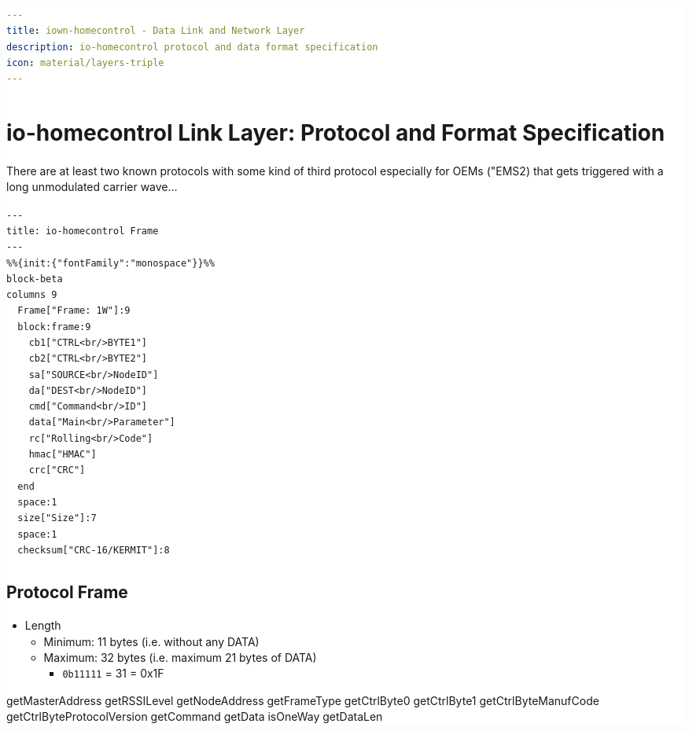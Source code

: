 ```yaml
---
title: iown-homecontrol - Data Link and Network Layer
description: io-homecontrol protocol and data format specification
icon: material/layers-triple
---
```



# io-homecontrol Link Layer: Protocol and Format Specification

There are at least two known protocols with some kind of third protocol especially for OEMs ("EMS2) that gets triggered with a long unmodulated carrier wave...

``` mermaid title="io-homecontrol Frame"
---
title: io-homecontrol Frame
---
%%{init:{"fontFamily":"monospace"}}%%
block-beta
columns 9
  Frame["Frame: 1W"]:9
  block:frame:9
    cb1["CTRL<br/>BYTE1"]
    cb2["CTRL<br/>BYTE2"]
    sa["SOURCE<br/>NodeID"]
    da["DEST<br/>NodeID"]
    cmd["Command<br/>ID"]
    data["Main<br/>Parameter"]
    rc["Rolling<br/>Code"]
    hmac["HMAC"]
    crc["CRC"]
  end
  space:1
  size["Size"]:7
  space:1
  checksum["CRC-16/KERMIT"]:8
```


## Protocol Frame

- Length
  - Minimum: 11 bytes (i.e. without any DATA)
  - Maximum: 32 bytes (i.e. maximum 21 bytes of DATA)
    - `0b11111` = 31 = 0x1F

getMasterAddress
getRSSILevel
getNodeAddress
getFrameType
getCtrlByte0
getCtrlByte1
getCtrlByteManufCode
getCtrlByteProtocolVersion
getCommand
getData
isOneWay
getDataLen
